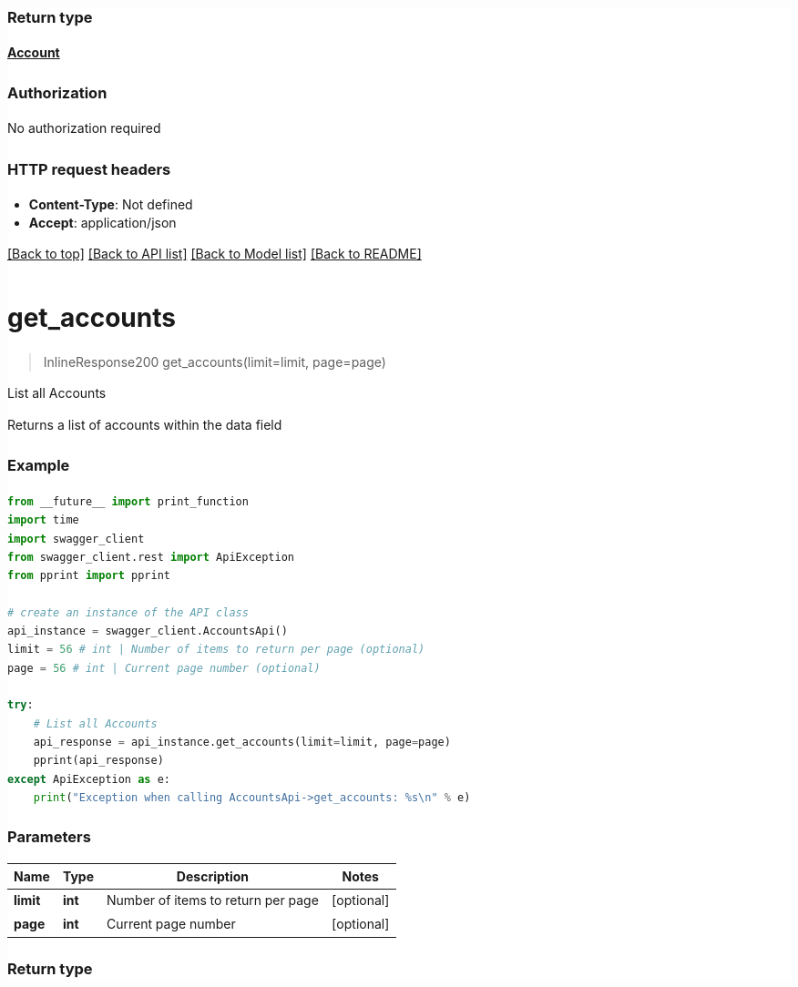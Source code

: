 ### Return type

[**Account**](Account.md)

### Authorization

No authorization required

### HTTP request headers

 - **Content-Type**: Not defined
 - **Accept**: application/json

[[Back to top]](#) [[Back to API list]](../README.md#documentation-for-api-endpoints) [[Back to Model list]](../README.md#documentation-for-models) [[Back to README]](../README.md)

# **get_accounts**
> InlineResponse200 get_accounts(limit=limit, page=page)

List all Accounts

Returns a list of accounts within the data field

### Example
```python
from __future__ import print_function
import time
import swagger_client
from swagger_client.rest import ApiException
from pprint import pprint

# create an instance of the API class
api_instance = swagger_client.AccountsApi()
limit = 56 # int | Number of items to return per page (optional)
page = 56 # int | Current page number (optional)

try:
    # List all Accounts
    api_response = api_instance.get_accounts(limit=limit, page=page)
    pprint(api_response)
except ApiException as e:
    print("Exception when calling AccountsApi->get_accounts: %s\n" % e)
```

### Parameters

Name | Type | Description  | Notes
------------- | ------------- | ------------- | -------------
 **limit** | **int**| Number of items to return per page | [optional] 
 **page** | **int**| Current page number | [optional] 

### Return type
